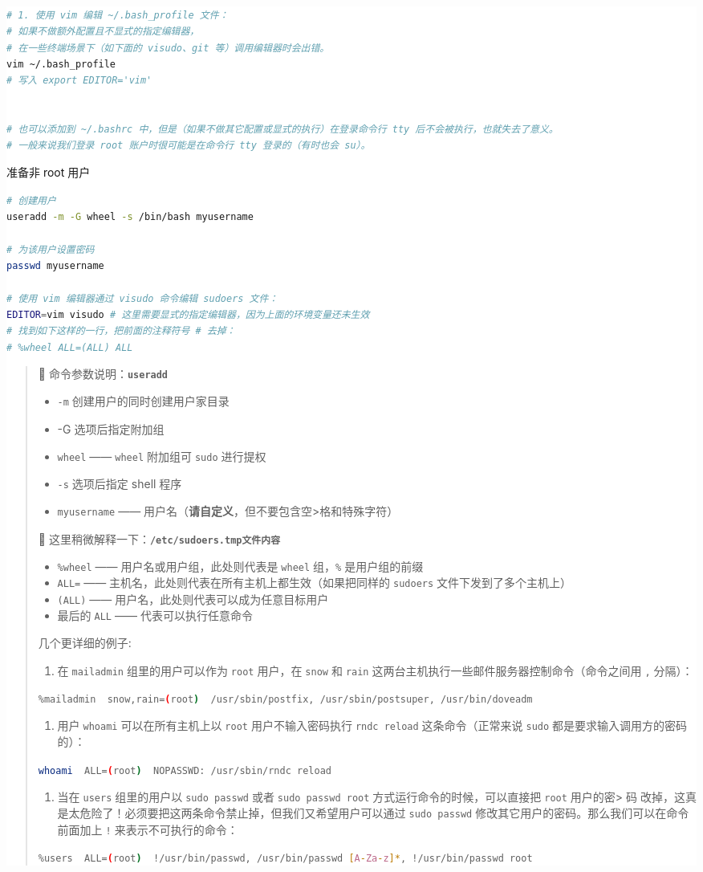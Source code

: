 ```bash
# 1. 使用 vim 编辑 ~/.bash_profile 文件：
# 如果不做额外配置且不显式的指定编辑器，
# 在一些终端场景下（如下面的 visudo、git 等）调用编辑器时会出错。
vim ~/.bash_profile
# 写入 export EDITOR='vim'


# 也可以添加到 ~/.bashrc 中，但是（如果不做其它配置或显式的执行）在登录命令行 tty 后不会被执行，也就失去了意义。
# 一般来说我们登录 root 账户时很可能是在命令行 tty 登录的（有时也会 su）。
```

准备非 root 用户

```bash
# 创建用户
useradd -m -G wheel -s /bin/bash myusername

# 为该用户设置密码
passwd myusername

# 使用 vim 编辑器通过 visudo 命令编辑 sudoers 文件：
EDITOR=vim visudo # 这里需要显式的指定编辑器，因为上面的环境变量还未生效
# 找到如下这样的一行，把前面的注释符号 # 去掉：
# %wheel ALL=(ALL) ALL
```

>📑 命令参数说明：**`useradd`**
>
>- `-m` 创建用户的同时创建用户家目录
>
>- -G 选项后指定附加组
> - `wheel` —— `wheel` 附加组可 `sudo` 进行提权
>
>  - `-s` 选项后指定 shell 程序
>
>  - `myusername` —— 用户名（**请自定义**，但不要包含空>格和特殊字符）
>
> 
>📑 这里稍微解释一下：**`/etc/sudoers.tmp文件内容`**
>
> - `%wheel` —— 用户名或用户组，此处则代表是 `wheel` 组，`%` 是用户组的前缀
>- `ALL=` —— 主机名，此处则代表在所有主机上都生效（如果把同样的 `sudoers` 文件下发到了多个主机上）
> - `(ALL)` —— 用户名，此处则代表可以成为任意目标用户
> - 最后的 `ALL` —— 代表可以执行任意命令
> 
> 几个更详细的例子:
>
> 1. 在 `mailadmin` 组里的用户可以作为 `root` 用户，在 `snow` 和 `rain` 这两台主机执行一些邮件服务器控制命令（命令之间用 `,` 分隔）：
>
> ```bash
>%mailadmin  snow,rain=(root)  /usr/sbin/postfix, /usr/sbin/postsuper, /usr/bin/doveadm
> ```
> 
> 1. 用户 `whoami` 可以在所有主机上以 `root` 用户不输入密码执行 `rndc reload` 这条命令（正常来说 `sudo` 都是要求输入调用方的密码的）：
>
> ```bash
>whoami  ALL=(root)  NOPASSWD: /usr/sbin/rndc reload
> ```
> 
> 1. 当在 `users` 组里的用户以 `sudo passwd` 或者 `sudo passwd root` 方式运行命令的时候，可以直接把 `root` 用户的密> 码 改掉，这真是太危险了！必须要把这两条命令禁止掉，但我们又希望用户可以通过 `sudo passwd` 修改其它用户的密码。那么我们可以在命令前面加上 `!` 来表示不可执行的命令：
>
> ```bash
>%users  ALL=(root)  !/usr/bin/passwd, /usr/bin/passwd [A-Za-z]*, !/usr/bin/passwd root
> ```